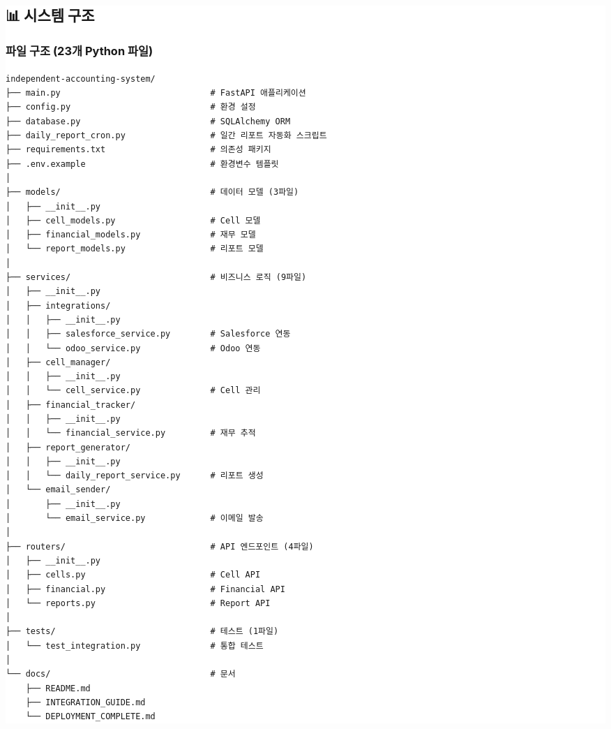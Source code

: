 
## 📊 시스템 구조

### 파일 구조 (23개 Python 파일)

```
independent-accounting-system/
├── main.py                              # FastAPI 애플리케이션
├── config.py                            # 환경 설정
├── database.py                          # SQLAlchemy ORM
├── daily_report_cron.py                 # 일간 리포트 자동화 스크립트
├── requirements.txt                     # 의존성 패키지
├── .env.example                         # 환경변수 템플릿
│
├── models/                              # 데이터 모델 (3파일)
│   ├── __init__.py
│   ├── cell_models.py                   # Cell 모델
│   ├── financial_models.py              # 재무 모델
│   └── report_models.py                 # 리포트 모델
│
├── services/                            # 비즈니스 로직 (9파일)
│   ├── __init__.py
│   ├── integrations/
│   │   ├── __init__.py
│   │   ├── salesforce_service.py        # Salesforce 연동
│   │   └── odoo_service.py              # Odoo 연동
│   ├── cell_manager/
│   │   ├── __init__.py
│   │   └── cell_service.py              # Cell 관리
│   ├── financial_tracker/
│   │   ├── __init__.py
│   │   └── financial_service.py         # 재무 추적
│   ├── report_generator/
│   │   ├── __init__.py
│   │   └── daily_report_service.py      # 리포트 생성
│   └── email_sender/
│       ├── __init__.py
│       └── email_service.py             # 이메일 발송
│
├── routers/                             # API 엔드포인트 (4파일)
│   ├── __init__.py
│   ├── cells.py                         # Cell API
│   ├── financial.py                     # Financial API
│   └── reports.py                       # Report API
│
├── tests/                               # 테스트 (1파일)
│   └── test_integration.py              # 통합 테스트
│
└── docs/                                # 문서
    ├── README.md
    ├── INTEGRATION_GUIDE.md
    └── DEPLOYMENT_COMPLETE.md
```
